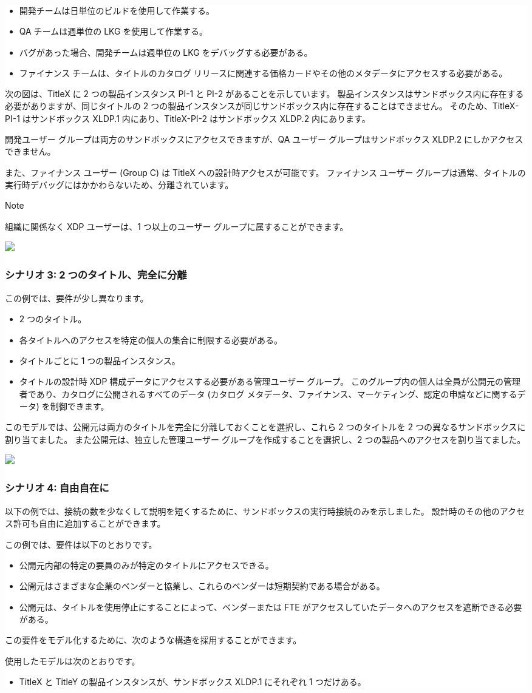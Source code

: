 -   開発チームは日単位のビルドを使用して作業する。

-   QA チームは週単位の LKG を使用して作業する。

-   バグがあった場合、開発チームは週単位の LKG をデバッグする必要がある。

-   ファイナンス チームは、タイトルのカタログ リリースに関連する価格カードやその他のメタデータにアクセスする必要がある。

次の図は、TitleX に 2 つの製品インスタンス PI-1 と PI-2 があることを示しています。 製品インスタンスはサンドボックス内に存在する必要がありますが、同じタイトルの 2 つの製品インスタンスが同じサンドボックス内に存在することはできません。 そのため、TitleX-PI-1 はサンドボックス XLDP.1 内にあり、TitleX-PI-2 はサンドボックス XLDP.2 内にあります。

開発ユーザー グループは両方のサンドボックスにアクセスできますが、QA ユーザー グループはサンドボックス XLDP.2 にしかアクセスできません。

また、ファイナンス ユーザー (Group C) は TitleX への設計時アクセスが可能です。 ファイナンス ユーザー グループは通常、タイトルの実行時デバッグにはかかわらないため、分離されています。

> [!NOTE]
> 組織に関係なく XDP ユーザーは、1 つ以上のユーザー グループに属することができます。

![](images/sandboxes/sandboxes_image7.png)

### <a name="scenario-3-two-titles-completely-separate"></a>シナリオ 3: 2 つのタイトル、完全に分離

この例では、要件が少し異なります。

-   2 つのタイトル。

-   各タイトルへのアクセスを特定の個人の集合に制限する必要がある。

-   タイトルごとに 1 つの製品インスタンス。

-   タイトルの設計時 XDP 構成データにアクセスする必要がある管理ユーザー グループ。 このグループ内の個人は全員が公開元の管理者であり、カタログに公開されるすべてのデータ (カタログ メタデータ、ファイナンス、マーケティング、認定の申請などに関するデータ) を制御できます。

このモデルでは、公開元は両方のタイトルを完全に分離しておくことを選択し、これら 2 つのタイトルを 2 つの異なるサンドボックスに割り当てました。 また公開元は、独立した管理ユーザー グループを作成することを選択し、2 つの製品へのアクセスを割り当てました。

![](images/sandboxes/sandboxes_image8.png)

### <a name="scenario-4-anyway-you-like-it"></a>シナリオ 4: 自由自在に

以下の例では、接続の数を少なくして説明を短くするために、サンドボックスの実行時接続のみを示しました。 設計時のその他のアクセス許可も自由に追加することができます。

この例では、要件は以下のとおりです。

-   公開元内部の特定の要員のみが特定のタイトルにアクセスできる。

-   公開元はさまざまな企業のベンダーと協業し、これらのベンダーは短期契約である場合がある。

-   公開元は、タイトルを使用停止にすることによって、ベンダーまたは FTE がアクセスしていたデータへのアクセスを遮断できる必要がある。

この要件をモデル化するために、次のような構造を採用することができます。

使用したモデルは次のとおりです。

-   TitleX と TitleY の製品インスタンスが、サンドボックス XLDP.1 にそれぞれ 1 つだけある。

